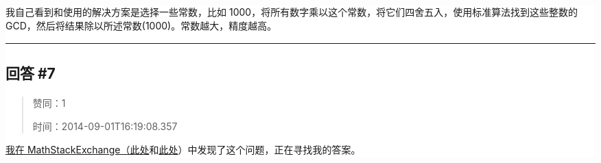 我自己看到和使用的解决方案是选择一些常数，比如 1000，将所有数字乘以这个常数，将它们四舍五入，使用标准算法找到这些整数的 GCD，然后将结果除以所述常数(1000)。常数越大，精度越高。

* * *

## 回答 #7

> 赞同：1
> 
> 时间：2014-09-01T16:19:08.357

[我在 MathStackExchange（此处](https://math.stackexchange.com/questions/914288/how-to-find-the-approximate-basic-frequency-or-gcd-of-a-list-of-numbers)和[此处](https://math.stackexchange.com/questions/1834472/approximate-greatest-common-divisor/2523521#2523521)）中发现了这个问题，正在寻找我的答案。

